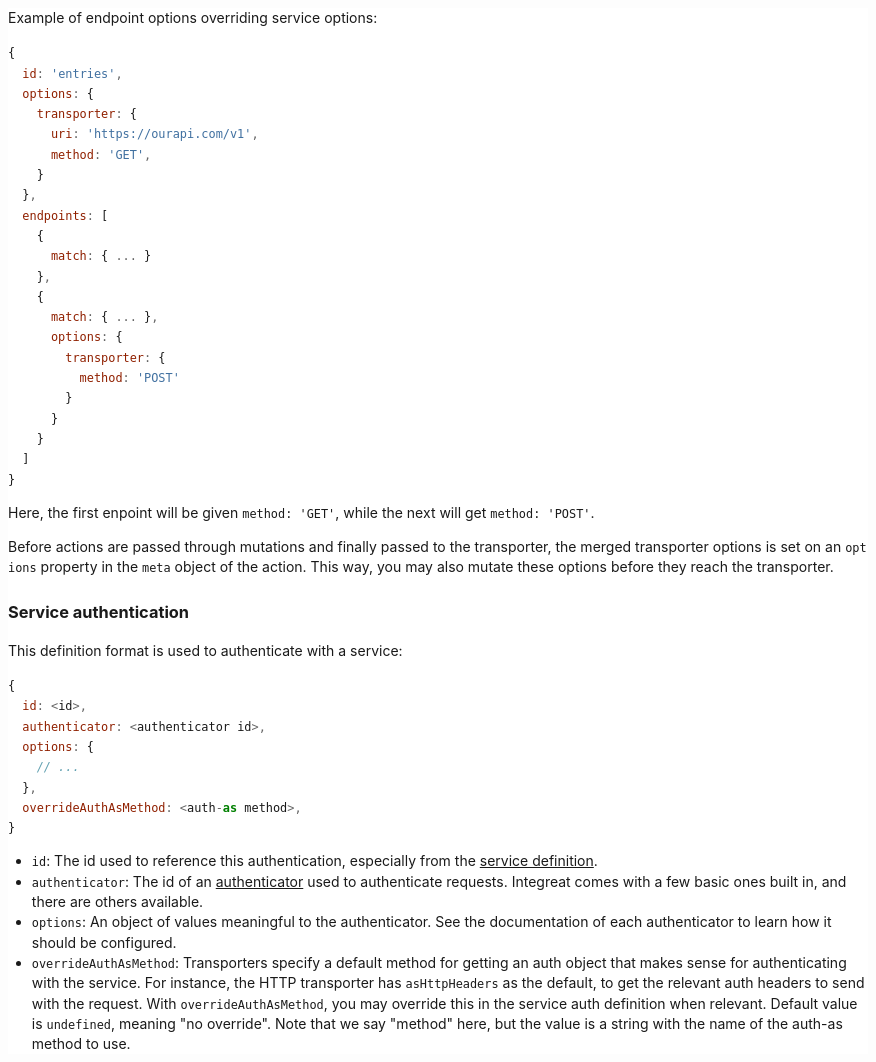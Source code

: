 Example of endpoint options overriding service options:

```javascript
{
  id: 'entries',
  options: {
    transporter: {
      uri: 'https://ourapi.com/v1',
      method: 'GET',
    }
  },
  endpoints: [
    {
      match: { ... }
    },
    {
      match: { ... },
      options: {
        transporter: {
          method: 'POST'
        }
      }
    }
  ]
}
```

Here, the first enpoint will be given `method: 'GET'`, while the next will get
`method: 'POST'`.

Before actions are passed through mutations and finally passed to the
transporter, the merged transporter options is set on an `options` property in
the `meta` object of the action. This way, you may also mutate these options
before they reach the transporter.

### Service authentication

This definition format is used to authenticate with a service:

```javascript
{
  id: <id>,
  authenticator: <authenticator id>,
  options: {
    // ...
  },
  overrideAuthAsMethod: <auth-as method>,
}
```

- `id`: The id used to reference this authentication, especially from the
  [service definition](#services).
- `authenticator`: The id of an [authenticator](#authenticators) used to
  authenticate requests. Integreat comes with a few basic ones built in, and
  there are others available.
- `options`: An object of values meaningful to the authenticator. See the
  documentation of each authenticator to learn how it should be configured.
- `overrideAuthAsMethod`: Transporters specify a default method for getting an
  auth object that makes sense for authenticating with the service. For
  instance, the HTTP transporter has `asHttpHeaders` as the default, to get the
  relevant auth headers to send with the request. With `overrideAuthAsMethod`,
  you may override this in the service auth definition when relevant. Default
  value is `undefined`, meaning "no override". Note that we say "method" here,
  but the value is a string with the name of the auth-as method to use.
